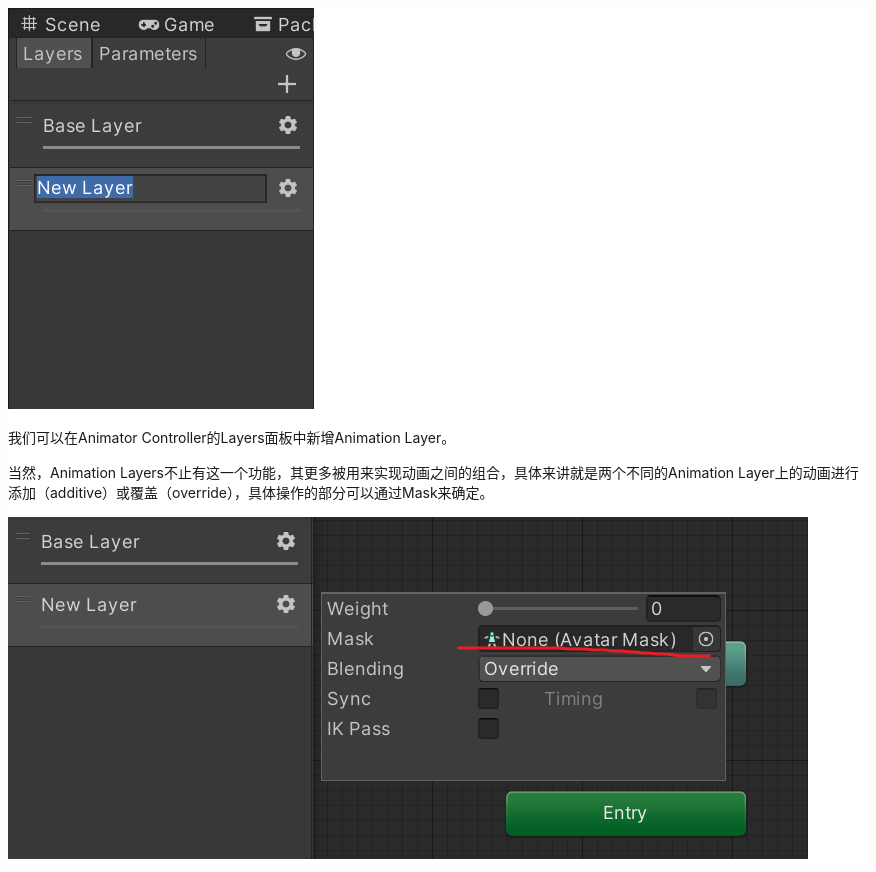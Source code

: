 ![image](/assets/images/2023-02-05/1369799-20240205111915664-404590677.png)

我们可以在Animator Controller的Layers面板中新增Animation Layer。

当然，Animation Layers不止有这一个功能，其更多被用来实现动画之间的组合，具体来讲就是两个不同的Animation Layer上的动画进行添加（additive）或覆盖（override），具体操作的部分可以通过Mask来确定。

![image](/assets/images/2023-02-05/1369799-20240205112003790-1468953940.png)
